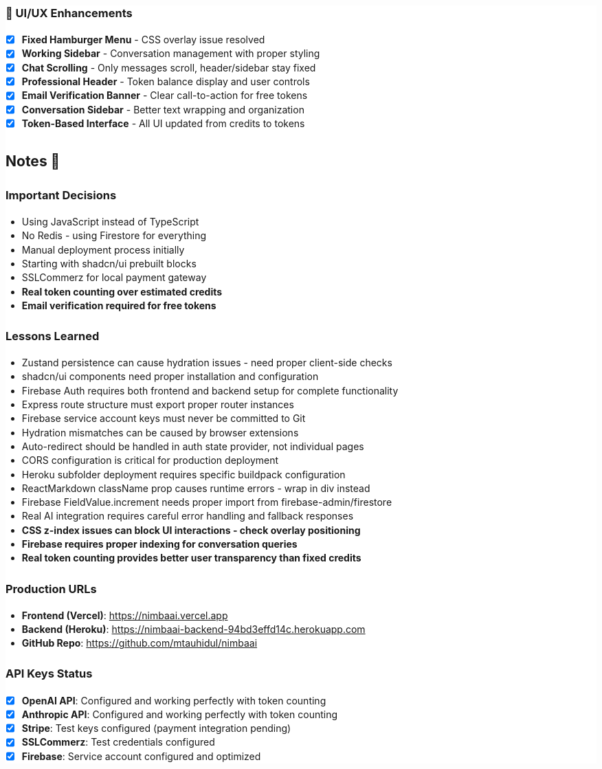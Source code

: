 ### **🎨 UI/UX Enhancements**

- [x] **Fixed Hamburger Menu** - CSS overlay issue resolved
- [x] **Working Sidebar** - Conversation management with proper styling
- [x] **Chat Scrolling** - Only messages scroll, header/sidebar stay fixed
- [x] **Professional Header** - Token balance display and user controls
- [x] **Email Verification Banner** - Clear call-to-action for free tokens
- [x] **Conversation Sidebar** - Better text wrapping and organization
- [x] **Token-Based Interface** - All UI updated from credits to tokens

## Notes 📝

### Important Decisions

- Using JavaScript instead of TypeScript
- No Redis - using Firestore for everything
- Manual deployment process initially
- Starting with shadcn/ui prebuilt blocks
- SSLCommerz for local payment gateway
- **Real token counting over estimated credits**
- **Email verification required for free tokens**

### Lessons Learned

- Zustand persistence can cause hydration issues - need proper client-side checks
- shadcn/ui components need proper installation and configuration
- Firebase Auth requires both frontend and backend setup for complete functionality
- Express route structure must export proper router instances
- Firebase service account keys must never be committed to Git
- Hydration mismatches can be caused by browser extensions
- Auto-redirect should be handled in auth state provider, not individual pages
- CORS configuration is critical for production deployment
- Heroku subfolder deployment requires specific buildpack configuration
- ReactMarkdown className prop causes runtime errors - wrap in div instead
- Firebase FieldValue.increment needs proper import from firebase-admin/firestore
- Real AI integration requires careful error handling and fallback responses
- **CSS z-index issues can block UI interactions - check overlay positioning**
- **Firebase requires proper indexing for conversation queries**
- **Real token counting provides better user transparency than fixed credits**

### Production URLs

- **Frontend (Vercel)**: https://nimbaai.vercel.app
- **Backend (Heroku)**: https://nimbaai-backend-94bd3effd14c.herokuapp.com
- **GitHub Repo**: https://github.com/mtauhidul/nimbaai

### API Keys Status

- [x] **OpenAI API**: Configured and working perfectly with token counting
- [x] **Anthropic API**: Configured and working perfectly with token counting
- [x] **Stripe**: Test keys configured (payment integration pending)
- [x] **SSLCommerz**: Test credentials configured
- [x] **Firebase**: Service account configured and optimized
